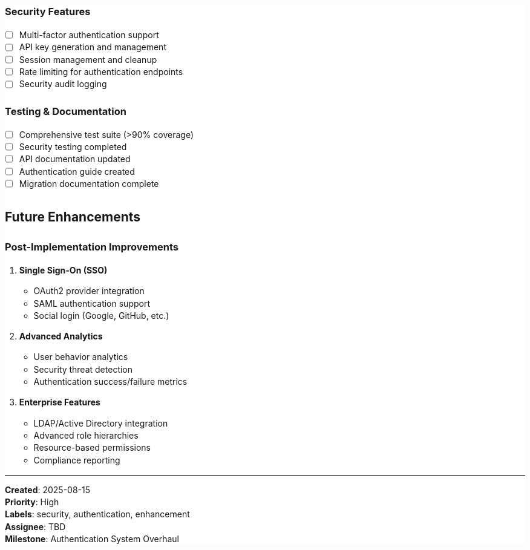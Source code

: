 ### Security Features
- [ ] Multi-factor authentication support
- [ ] API key generation and management
- [ ] Session management and cleanup
- [ ] Rate limiting for authentication endpoints
- [ ] Security audit logging

### Testing & Documentation
- [ ] Comprehensive test suite (>90% coverage)
- [ ] Security testing completed
- [ ] API documentation updated
- [ ] Authentication guide created
- [ ] Migration documentation complete

## Future Enhancements

### Post-Implementation Improvements

1. **Single Sign-On (SSO)**
   - OAuth2 provider integration
   - SAML authentication support
   - Social login (Google, GitHub, etc.)

2. **Advanced Analytics**
   - User behavior analytics
   - Security threat detection
   - Authentication success/failure metrics

3. **Enterprise Features**
   - LDAP/Active Directory integration
   - Advanced role hierarchies
   - Resource-based permissions
   - Compliance reporting

---

**Created**: 2025-08-15  
**Priority**: High  
**Labels**: security, authentication, enhancement  
**Assignee**: TBD  
**Milestone**: Authentication System Overhaul